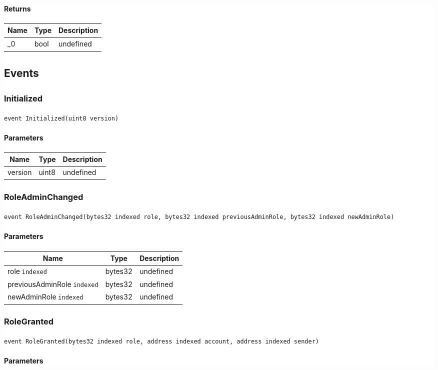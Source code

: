 #### Returns

| Name | Type | Description |
|---|---|---|
| _0 | bool | undefined |



## Events

### Initialized

```solidity
event Initialized(uint8 version)
```





#### Parameters

| Name | Type | Description |
|---|---|---|
| version  | uint8 | undefined |

### RoleAdminChanged

```solidity
event RoleAdminChanged(bytes32 indexed role, bytes32 indexed previousAdminRole, bytes32 indexed newAdminRole)
```





#### Parameters

| Name | Type | Description |
|---|---|---|
| role `indexed` | bytes32 | undefined |
| previousAdminRole `indexed` | bytes32 | undefined |
| newAdminRole `indexed` | bytes32 | undefined |

### RoleGranted

```solidity
event RoleGranted(bytes32 indexed role, address indexed account, address indexed sender)
```





#### Parameters
